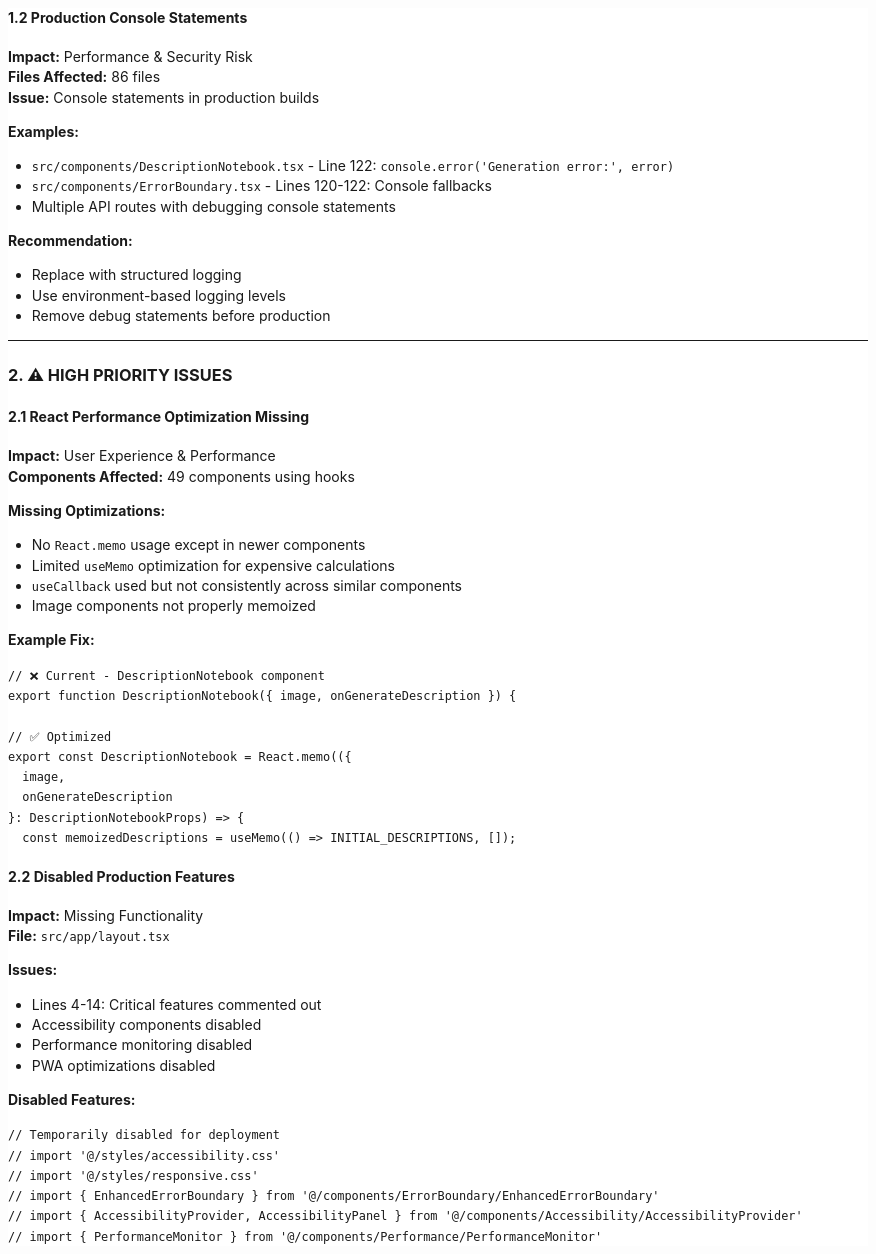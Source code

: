 #### 1.2 Production Console Statements
**Impact:** Performance & Security Risk  
**Files Affected:** 86 files  
**Issue:** Console statements in production builds

**Examples:**
- `src/components/DescriptionNotebook.tsx` - Line 122: `console.error('Generation error:', error)`
- `src/components/ErrorBoundary.tsx` - Lines 120-122: Console fallbacks
- Multiple API routes with debugging console statements

**Recommendation:**
- Replace with structured logging
- Use environment-based logging levels
- Remove debug statements before production

---

### 2. ⚠️ HIGH PRIORITY ISSUES

#### 2.1 React Performance Optimization Missing
**Impact:** User Experience & Performance  
**Components Affected:** 49 components using hooks  

**Missing Optimizations:**
- No `React.memo` usage except in newer components
- Limited `useMemo` optimization for expensive calculations
- `useCallback` used but not consistently across similar components
- Image components not properly memoized

**Example Fix:**
```tsx
// ❌ Current - DescriptionNotebook component
export function DescriptionNotebook({ image, onGenerateDescription }) {

// ✅ Optimized
export const DescriptionNotebook = React.memo(({ 
  image, 
  onGenerateDescription 
}: DescriptionNotebookProps) => {
  const memoizedDescriptions = useMemo(() => INITIAL_DESCRIPTIONS, []);
```

#### 2.2 Disabled Production Features
**Impact:** Missing Functionality  
**File:** `src/app/layout.tsx`  

**Issues:**
- Lines 4-14: Critical features commented out
- Accessibility components disabled
- Performance monitoring disabled
- PWA optimizations disabled

**Disabled Features:**
```tsx
// Temporarily disabled for deployment
// import '@/styles/accessibility.css'
// import '@/styles/responsive.css'
// import { EnhancedErrorBoundary } from '@/components/ErrorBoundary/EnhancedErrorBoundary'
// import { AccessibilityProvider, AccessibilityPanel } from '@/components/Accessibility/AccessibilityProvider'
// import { PerformanceMonitor } from '@/components/Performance/PerformanceMonitor'
```
